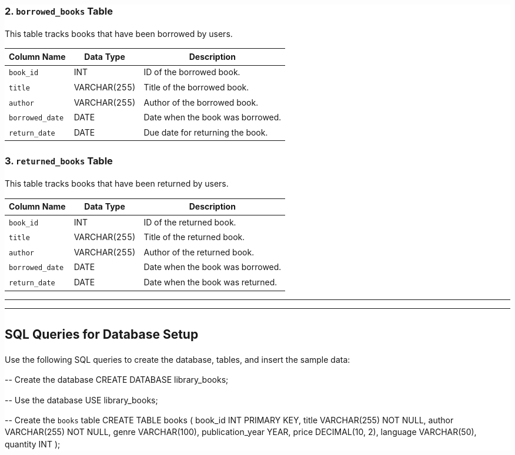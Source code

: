 
### 2. `borrowed_books` Table
This table tracks books that have been borrowed by users.

| Column Name       | Data Type    | Description                          |
|-------------------|--------------|--------------------------------------|
| `book_id`         | INT          | ID of the borrowed book.             |
| `title`           | VARCHAR(255) | Title of the borrowed book.          |
| `author`          | VARCHAR(255) | Author of the borrowed book.         |
| `borrowed_date`   | DATE         | Date when the book was borrowed.     |
| `return_date`     | DATE         | Due date for returning the book.     |

### 3. `returned_books` Table
This table tracks books that have been returned by users.

| Column Name       | Data Type    | Description                          |
|-------------------|--------------|--------------------------------------|
| `book_id`         | INT          | ID of the returned book.             |
| `title`           | VARCHAR(255) | Title of the returned book.          |
| `author`          | VARCHAR(255) | Author of the returned book.         |
| `borrowed_date`   | DATE         | Date when the book was borrowed.     |
| `return_date`     | DATE         | Date when the book was returned.     |

---

---

## SQL Queries for Database Setup

Use the following SQL queries to create the database, tables, and insert the sample data:

-- Create the database
CREATE DATABASE library_books;

-- Use the database
USE library_books;

-- Create the `books` table
CREATE TABLE books (
    book_id INT PRIMARY KEY,
    title VARCHAR(255) NOT NULL,
    author VARCHAR(255) NOT NULL,
    genre VARCHAR(100),
    publication_year YEAR,
    price DECIMAL(10, 2),
    language VARCHAR(50),
    quantity INT
);
